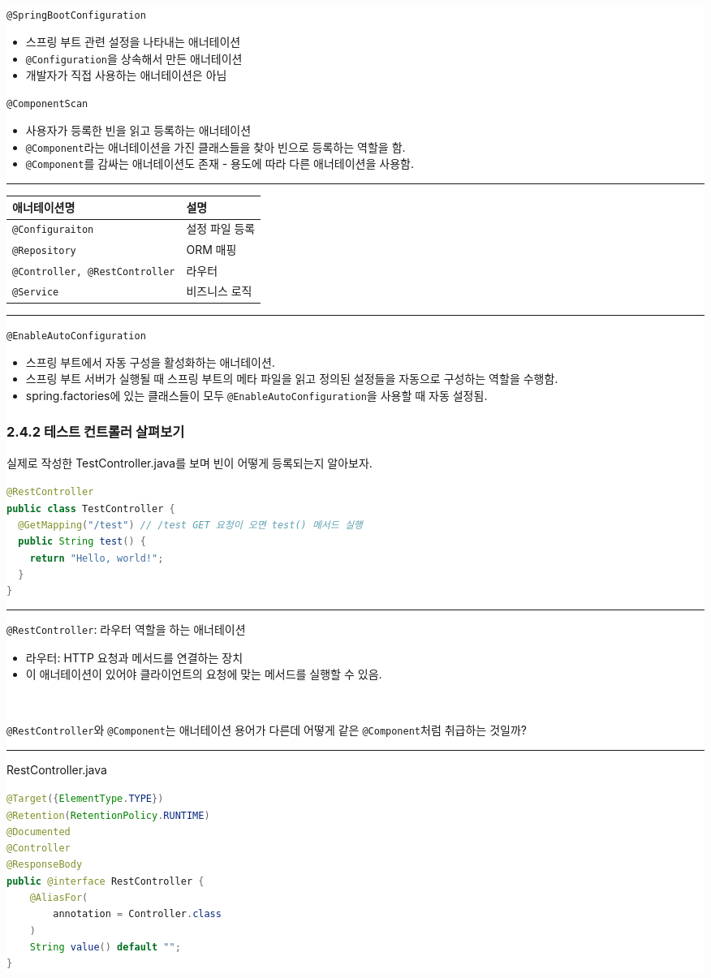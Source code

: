 
`@SpringBootConfiguration`
- 스프링 부트 관련 설정을 나타내는 애너테이션
- `@Configuration`을 상속해서 만든 애너테이션
- 개발자가 직접 사용하는 애너테이션은 아님

`@ComponentScan`
- 사용자가 등록한 빈을 읽고 등록하는 애너테이션
- `@Component`라는 애너테이션을 가진 클래스들을 찾아 빈으로 등록하는 역할을 함.
- `@Component`를 감싸는 애너테이션도 존재 - 용도에 따라 다른 애너테이션을 사용함.

---

| 애너테이션명 | 설명 |
| :--- | :--- |
| `@Configuraiton` | 설정 파일 등록 |
| `@Repository` | ORM 매핑 |
| `@Controller, @RestController` | 라우터 |
| `@Service` | 비즈니스 로직 |

---

`@EnableAutoConfiguration`
- 스프링 부트에서 자동 구성을 활성화하는 애너테이션.
- 스프링 부트 서버가 실행될 때 스프링 부트의 메타 파일을 읽고 정의된 설정들을 자동으로 구성하는 역할을 수행함.
- spring.factories에 있는 클래스들이 모두 `@EnableAutoConfiguration`을 사용할 때 자동 설정됨.


### 2.4.2 테스트 컨트롤러 살펴보기
실제로 작성한 TestController.java를 보며 빈이 어떻게 등록되는지 알아보자.

```java
@RestController
public class TestController {
  @GetMapping("/test") // /test GET 요청이 오면 test() 메서드 실행
  public String test() {
    return "Hello, world!";
  }
}
```

---

`@RestController`: 라우터 역할을 하는 애너테이션
- 라우터: HTTP 요청과 메서드를 연결하는 장치
- 이 애너테이션이 있어야 클라이언트의 요청에 맞는 메서드를 실행할 수 있음.

<br/>

`@RestController`와 `@Component`는 애너테이션 용어가 다른데 어떻게 같은 `@Component`처럼 취급하는 것일까?

---

RestController.java
```java
@Target({ElementType.TYPE})
@Retention(RetentionPolicy.RUNTIME)
@Documented
@Controller
@ResponseBody
public @interface RestController {
    @AliasFor(
        annotation = Controller.class
    )
    String value() default "";
}
```